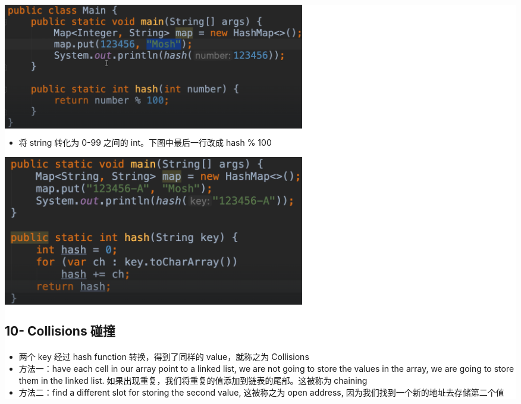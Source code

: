 <img decoding="async" src="Queues-9- Hash Functions.png" width="500px" style="display:block;">

- 将 string 转化为 0-99 之间的 int。下图中最后一行改成 hash % 100

<img decoding="async" src="Queues-9- Hash Functions-2.png" width="500px" style="display:block;">

## 10- Collisions 碰撞

- 两个 key 经过 hash function 转换，得到了同样的 value，就称之为 Collisions
- 方法一：have each cell in our array point to a linked list, we are not going to store the values in the array, we are going to store them in the linked list. 如果出现重复，我们将重复的值添加到链表的尾部。这被称为 chaining
- 方法二：find a different slot for storing the second value, 这被称之为 open address, 因为我们找到一个新的地址去存储第二个值
